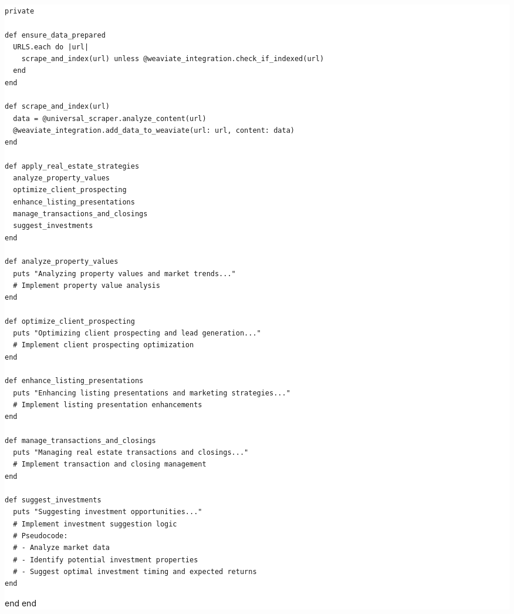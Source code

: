     private

    def ensure_data_prepared
      URLS.each do |url|
        scrape_and_index(url) unless @weaviate_integration.check_if_indexed(url)
      end
    end

    def scrape_and_index(url)
      data = @universal_scraper.analyze_content(url)
      @weaviate_integration.add_data_to_weaviate(url: url, content: data)
    end

    def apply_real_estate_strategies
      analyze_property_values
      optimize_client_prospecting
      enhance_listing_presentations
      manage_transactions_and_closings
      suggest_investments
    end

    def analyze_property_values
      puts "Analyzing property values and market trends..."
      # Implement property value analysis
    end

    def optimize_client_prospecting
      puts "Optimizing client prospecting and lead generation..."
      # Implement client prospecting optimization
    end

    def enhance_listing_presentations
      puts "Enhancing listing presentations and marketing strategies..."
      # Implement listing presentation enhancements
    end

    def manage_transactions_and_closings
      puts "Managing real estate transactions and closings..."
      # Implement transaction and closing management
    end

    def suggest_investments
      puts "Suggesting investment opportunities..."
      # Implement investment suggestion logic
      # Pseudocode:
      # - Analyze market data
      # - Identify potential investment properties
      # - Suggest optimal investment timing and expected returns
    end
  end
end
```

```